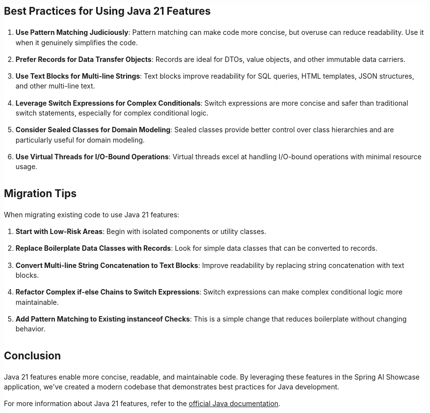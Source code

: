 ## Best Practices for Using Java 21 Features

1. **Use Pattern Matching Judiciously**: Pattern matching can make code more concise, but overuse can reduce readability. Use it when it genuinely simplifies the code.

2. **Prefer Records for Data Transfer Objects**: Records are ideal for DTOs, value objects, and other immutable data carriers.

3. **Use Text Blocks for Multi-line Strings**: Text blocks improve readability for SQL queries, HTML templates, JSON structures, and other multi-line text.

4. **Leverage Switch Expressions for Complex Conditionals**: Switch expressions are more concise and safer than traditional switch statements, especially for complex conditional logic.

5. **Consider Sealed Classes for Domain Modeling**: Sealed classes provide better control over class hierarchies and are particularly useful for domain modeling.

6. **Use Virtual Threads for I/O-Bound Operations**: Virtual threads excel at handling I/O-bound operations with minimal resource usage.

## Migration Tips

When migrating existing code to use Java 21 features:

1. **Start with Low-Risk Areas**: Begin with isolated components or utility classes.

2. **Replace Boilerplate Data Classes with Records**: Look for simple data classes that can be converted to records.

3. **Convert Multi-line String Concatenation to Text Blocks**: Improve readability by replacing string concatenation with text blocks.

4. **Refactor Complex if-else Chains to Switch Expressions**: Switch expressions can make complex conditional logic more maintainable.

5. **Add Pattern Matching to Existing instanceof Checks**: This is a simple change that reduces boilerplate without changing behavior.

## Conclusion

Java 21 features enable more concise, readable, and maintainable code. By leveraging these features in the Spring AI Showcase application, we've created a modern codebase that demonstrates best practices for Java development.

For more information about Java 21 features, refer to the [official Java documentation](https://docs.oracle.com/en/java/javase/21/language/java-language-changes.html).